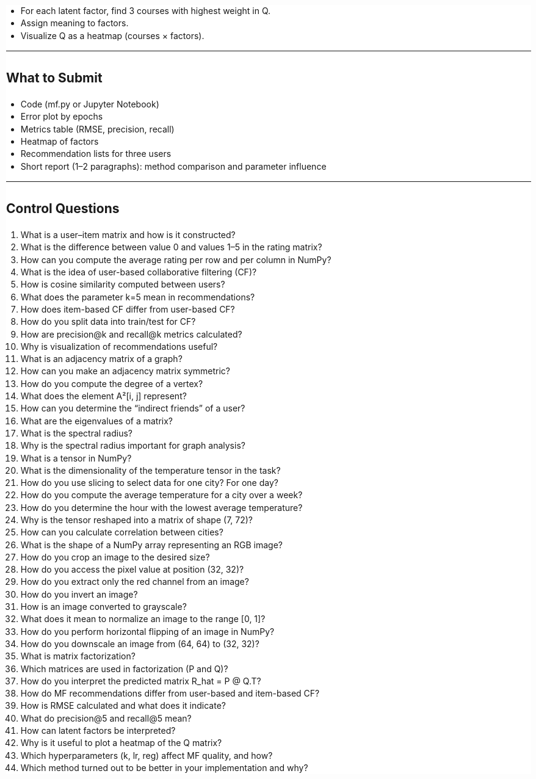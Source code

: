 * For each latent factor, find 3 courses with highest weight in Q.
* Assign meaning to factors.
* Visualize Q as a heatmap (courses × factors).

---

## What to Submit

* Code (mf.py or Jupyter Notebook)
* Error plot by epochs
* Metrics table (RMSE, precision, recall)
* Heatmap of factors
* Recommendation lists for three users
* Short report (1–2 paragraphs): method comparison and parameter influence

---

## Control Questions

1. What is a user–item matrix and how is it constructed?
2. What is the difference between value 0 and values 1–5 in the rating matrix?
3. How can you compute the average rating per row and per column in NumPy?
4. What is the idea of user-based collaborative filtering (CF)?
5. How is cosine similarity computed between users?
6. What does the parameter k=5 mean in recommendations?
7. How does item-based CF differ from user-based CF?
8. How do you split data into train/test for CF?
9. How are precision@k and recall@k metrics calculated?
10. Why is visualization of recommendations useful?
11. What is an adjacency matrix of a graph?
12. How can you make an adjacency matrix symmetric?
13. How do you compute the degree of a vertex?
14. What does the element A²[i, j] represent?
15. How can you determine the “indirect friends” of a user?
16. What are the eigenvalues of a matrix?
17. What is the spectral radius?
18. Why is the spectral radius important for graph analysis?
19. What is a tensor in NumPy?
20. What is the dimensionality of the temperature tensor in the task?
21. How do you use slicing to select data for one city? For one day?
22. How do you compute the average temperature for a city over a week?
23. How do you determine the hour with the lowest average temperature?
24. Why is the tensor reshaped into a matrix of shape (7, 72)?
25. How can you calculate correlation between cities?
26. What is the shape of a NumPy array representing an RGB image?
27. How do you crop an image to the desired size?
28. How do you access the pixel value at position (32, 32)?
29. How do you extract only the red channel from an image?
30. How do you invert an image?
31. How is an image converted to grayscale?
32. What does it mean to normalize an image to the range [0, 1]?
33. How do you perform horizontal flipping of an image in NumPy?
34. How do you downscale an image from (64, 64) to (32, 32)?
35. What is matrix factorization?
36. Which matrices are used in factorization (P and Q)?
37. How do you interpret the predicted matrix R_hat = P @ Q.T?
38. How do MF recommendations differ from user-based and item-based CF?
39. How is RMSE calculated and what does it indicate?
40. What do precision@5 and recall@5 mean?
41. How can latent factors be interpreted?
42. Why is it useful to plot a heatmap of the Q matrix?
43. Which hyperparameters (k, lr, reg) affect MF quality, and how?
44. Which method turned out to be better in your implementation and why?
